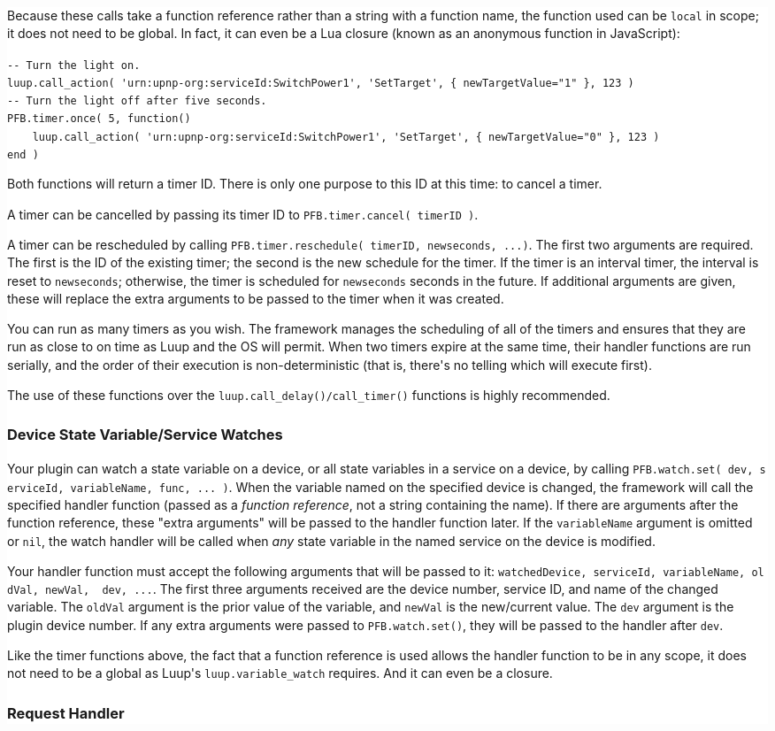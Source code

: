 Because these calls take a function reference rather than a string with a function name, the function used can be `local` in scope; it does not need to be global. In fact, it can even be a Lua closure (known as an anonymous function in JavaScript):

```
-- Turn the light on.
luup.call_action( 'urn:upnp-org:serviceId:SwitchPower1', 'SetTarget', { newTargetValue="1" }, 123 )
-- Turn the light off after five seconds.
PFB.timer.once( 5, function() 
	luup.call_action( 'urn:upnp-org:serviceId:SwitchPower1', 'SetTarget', { newTargetValue="0" }, 123 )
end )
```

Both functions will return a timer ID. There is only one purpose to this ID at this time: to cancel a timer. 

A timer can be cancelled by passing its timer ID to `PFB.timer.cancel( timerID )`.

A timer can be rescheduled by calling `PFB.timer.reschedule( timerID, newseconds, ...)`. The first two arguments are required. The first is the ID of the existing timer; the second is the new schedule for the timer. If the timer is an interval timer, the interval is reset to `newseconds`; otherwise, the timer is scheduled for `newseconds` seconds in the future. If additional arguments are given, these will replace the extra arguments to be passed to the timer when it was created.

You can run as many timers as you wish. The framework manages the scheduling of all of the timers and ensures that they are run as close to on time as Luup and the OS will permit. When two timers expire at the same time, their handler functions are run serially, and the order of their execution is non-deterministic (that is, there's no telling which will execute first). 

The use of these functions over the `luup.call_delay()/call_timer()` functions is highly recommended.

### Device State Variable/Service Watches

Your plugin can watch a state variable on a device, or all state variables in a service on a device, by calling `PFB.watch.set( dev, serviceId, variableName, func, ... )`. 
When the variable named on the specified device is changed, the framework will call the specified handler function (passed as a *function reference*, not a string containing the name). If there are arguments after the function reference, these "extra arguments" will be passed to the handler function later. If the `variableName` argument is omitted or `nil`, the watch handler will be called when *any* state variable in the named service on the device is modified.

Your handler function must accept the following arguments that will be passed to it: `watchedDevice, serviceId, variableName, oldVal, newVal,  dev, ...`. The first three arguments received are the device number, service ID, and name of the changed variable. The `oldVal` argument is the prior value of the variable, and `newVal` is the new/current value. The `dev` argument is the plugin device number. If any extra arguments were passed to `PFB.watch.set()`, they will be passed to the handler after `dev`.

Like the timer functions above, the fact that a function reference is used allows the handler function to be in any scope, it does not need to be a global as Luup's `luup.variable_watch` requires. And it can even be a closure.

### Request Handler
